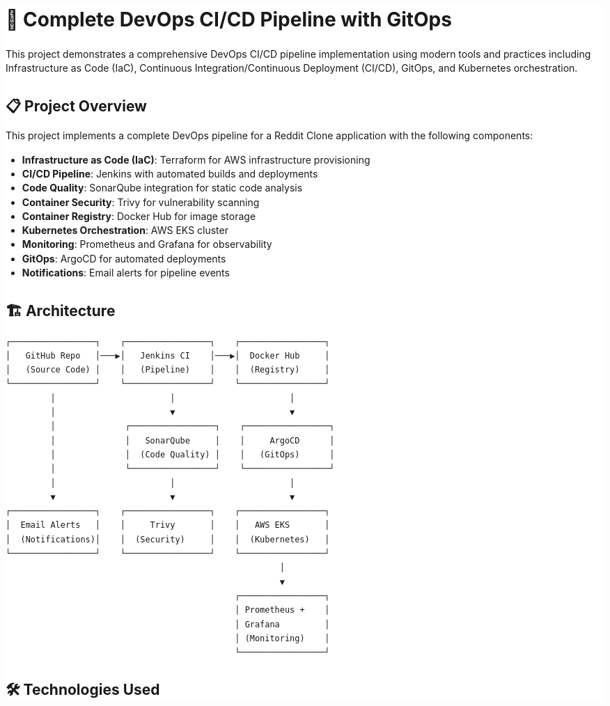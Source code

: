 # 🚀 Complete DevOps CI/CD Pipeline with GitOps

This project demonstrates a comprehensive DevOps CI/CD pipeline implementation using modern tools and practices including Infrastructure as Code (IaC), Continuous Integration/Continuous Deployment (CI/CD), GitOps, and Kubernetes orchestration.

## 📋 Project Overview

This project implements a complete DevOps pipeline for a Reddit Clone application with the following components:

- **Infrastructure as Code (IaC)**: Terraform for AWS infrastructure provisioning
- **CI/CD Pipeline**: Jenkins with automated builds and deployments
- **Code Quality**: SonarQube integration for static code analysis
- **Container Security**: Trivy for vulnerability scanning
- **Container Registry**: Docker Hub for image storage
- **Kubernetes Orchestration**: AWS EKS cluster
- **Monitoring**: Prometheus and Grafana for observability
- **GitOps**: ArgoCD for automated deployments
- **Notifications**: Email alerts for pipeline events

## 🏗️ Architecture

```
┌─────────────────┐    ┌─────────────────┐    ┌─────────────────┐
│   GitHub Repo   │───▶│   Jenkins CI    │───▶│  Docker Hub     │
│   (Source Code) │    │   (Pipeline)    │    │  (Registry)     │
└─────────────────┘    └─────────────────┘    └─────────────────┘
         │                       │                       │
         │                       ▼                       ▼
         │              ┌─────────────────┐    ┌─────────────────┐
         │              │   SonarQube     │    │     ArgoCD      │
         │              │  (Code Quality) │    │   (GitOps)      │
         │              └─────────────────┘    └─────────────────┘
         │                       │                       │
         ▼                       ▼                       ▼
┌─────────────────┐    ┌─────────────────┐    ┌─────────────────┐
│  Email Alerts   │    │     Trivy       │    │   AWS EKS       │
│  (Notifications)│    │  (Security)     │    │  (Kubernetes)   │
└─────────────────┘    └─────────────────┘    └─────────────────┘
                                                       │
                                                       ▼
                                              ┌─────────────────┐
                                              │ Prometheus +    │
                                              │ Grafana         │
                                              │ (Monitoring)    │
                                              └─────────────────┘
```

## 🛠️ Technologies Used
